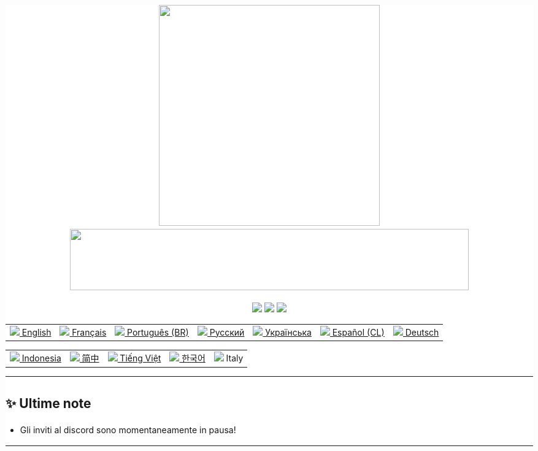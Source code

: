 ﻿<p align="center">
  <a href="#"><img width="360" height="360" src="https://media.discordapp.net/attachments/1033549666769449002/1107009612210765955/matches.png"></a>
  <a href="#"><img width="650" height="100" src="https://share.creavite.co/FBkHy3zbN4CgWCr0.gif"></a>
</p>

<p align="center">
	<a href="https://github.com/Korepi/keyauth-cpp-library/releases"><img src="https://img.shields.io/github/downloads/Korepi/keyauth-cpp-library/total.svg?style=for-the-badge&color=darkcyan"></a>
	<a href="https://github.com/Korepi/Korepi/graphs/contributors"><img src="https://img.shields.io/github/contributors/Korepi/Korepi?style=for-the-badge&color=darkcyan"></a>
	<a href="https://discord.gg/cottonbuds"><img src="https://img.shields.io/discord/440536354544156683?label=Discord&logo=discord&style=for-the-badge&color=darkviolet"></a>
</p>

<div align="center">
<table>
  <tr>
    <td valign="center"><a href="README.md"><img src="https://github.com/twitter/twemoji/blob/master/assets/svg/1f1fa-1f1f8.svg" width="16"/> English</td>
    <td valign="center"><a href="README_fr-fr.md"><img src="https://em-content.zobj.net/thumbs/160/twitter/154/flag-for-france_1f1eb-1f1f7.png" width="16"/> Français</td>
    <td valign="center"><a href="README_pt-br.md"><img src="https://github.com/twitter/twemoji/blob/master/assets/svg/1f1e7-1f1f7.svg" width="16"/> Português (BR)</td>
    <td valign="center"><a href="README_ru-ru.md"><img src="https://github.com/twitter/twemoji/blob/master/assets/svg/1f1f7-1f1fa.svg" width="16"/> Русский</a></td>
    <td valign="center"><a href="README_ua-ua.md"><img src="https://github.com/Andrew1397/Ukraine/blob/main/Flag_of_Ukraine.png" width="16"/> Українська</a></td>
    <td valign="center"><a href="README_es-cl.md"><img src="https://twemoji.maxcdn.com/v/13.0.0/svg/1f1e8-1f1f1.svg" width="16"/> Español (CL)</td>
    <td valign="center"><a href="README_de-de.md"><img src="https://github.com/twitter/twemoji/blob/master/assets/svg/1f1e9-1f1ea.svg" width="16"/> Deutsch</a></td>
      
  </tr>
</table>
</div>
<div align="center">
<table>
  <tr>
    <td valign="center"><a href="README_id-id.md"><img src="https://em-content.zobj.net/thumbs/120/twitter/351/flag-indonesia_1f1ee-1f1e9.png" width="16"/> Indonesia</td>
    <td valign="center"><a href="README_zh-cn.md"><img src="https://em-content.zobj.net/thumbs/120/twitter/351/flag-china_1f1e8-1f1f3.png" width="16"/> 简中</a></td> 
    <td valign="center"><a href="README_vi-vn.md"><img src="https://em-content.zobj.net/thumbs/120/twitter/351/flag-vietnam_1f1fb-1f1f3.png" width="16"/> Tiếng Việt </a></td>
    <td valign="center"><a href="README_ko-kr.md"><img src="https://em-content.zobj.net/source/twitter/53/flag-for-south-korea_1f1f0-1f1f7.png" width="16"/> 한국어</td>
    <td valign="center"><img src="https://github.com/twitter/twemoji/blob/master/assets/svg/1f1ee-1f1f9.svg" width="16"/> Italy</a></td>
  </tr>
</table>
</div>
	    
---

## ✨ Ultime note

- Gli inviti al discord sono momentaneamente in pausa!

---